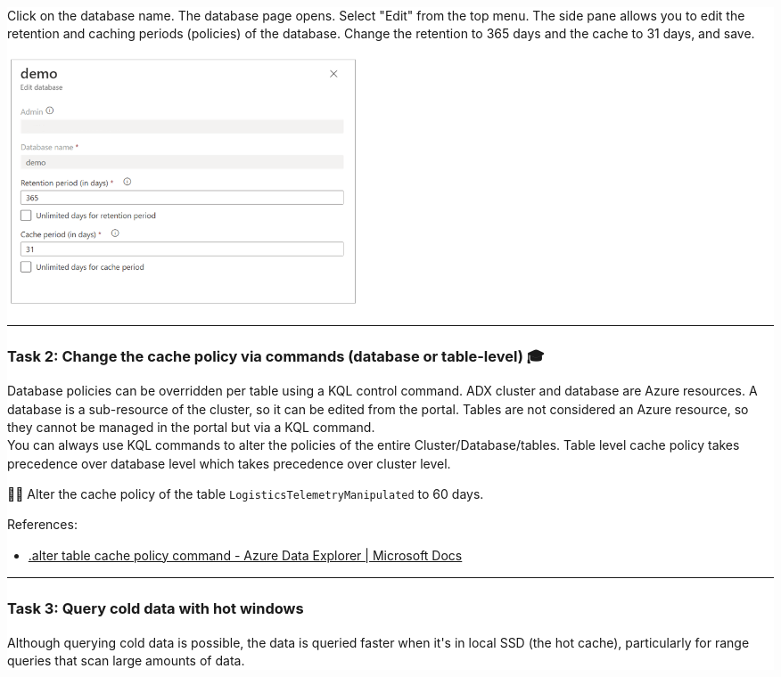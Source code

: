 Click on the database name. The database page opens. Select "Edit" from the top menu. The side pane allows you to edit the retention and caching periods (policies) of the database. Change the retention to 365 days and the cache to 31 days, and save.

<img src="/assets/imaegs/EditCacheAndRetention.png" width="400">
 
 ---
### Task 2: Change the cache policy via commands (database or table-level) 🎓

Database policies can be overridden per table using a KQL control command.
ADX cluster and database are Azure resources. A database is a sub-resource of the cluster, so it can be edited from the portal. Tables are not considered an Azure resource, so they cannot be managed in the portal but via a KQL command.  
You can always use KQL commands to alter the policies of the entire Cluster/Database/tables. Table level cache policy takes precedence over database level which takes precedence over cluster level.

✍🏻 Alter the cache policy of the table `LogisticsTelemetryManipulated` to 60 days.

References:

- [.alter table cache policy command - Azure Data Explorer | Microsoft Docs](https://docs.microsoft.com/en-us/azure/data-explorer/kusto/management/alter-table-cache-policy-command)

---

### Task 3: Query cold data with hot windows

Although querying cold data is possible, the data is queried faster when it's in local SSD (the hot cache), particularly for range queries that scan large amounts of data.
